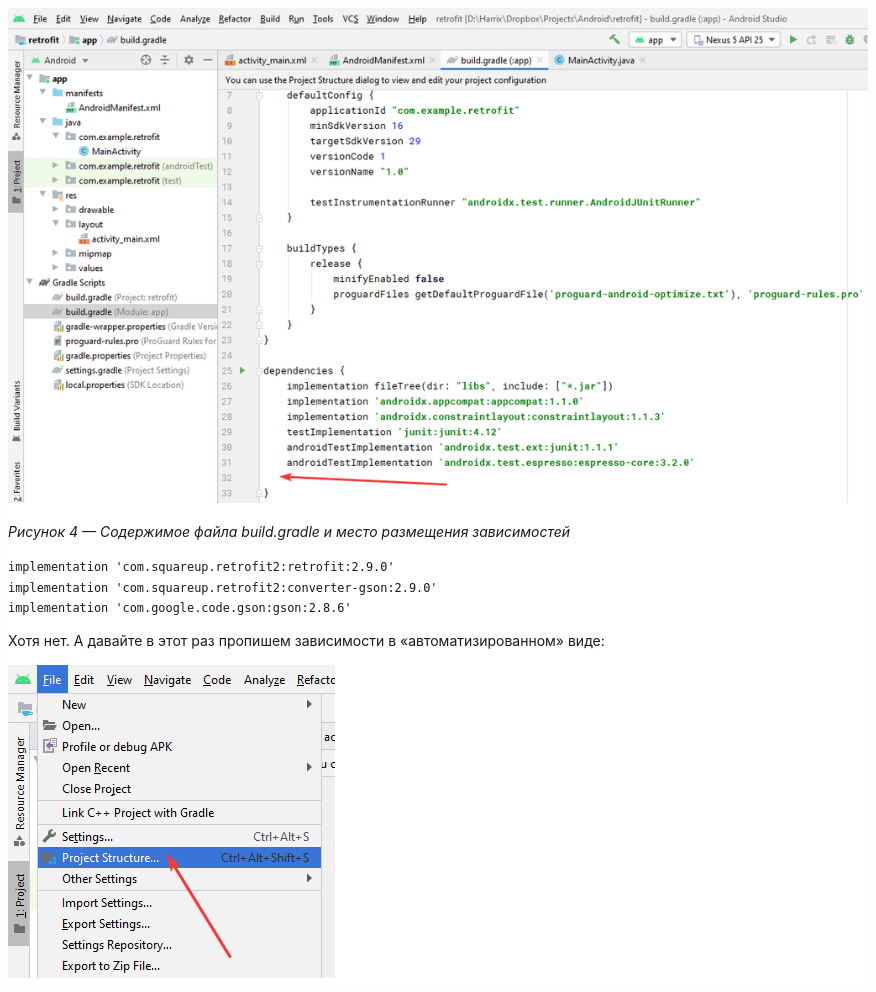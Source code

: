 ![Содержимое файла build.gradle и место размещения зависимостей](img/gradle_02.png)

_Рисунок 4 — Содержимое файла build.gradle и место размещения зависимостей_

```text
implementation 'com.squareup.retrofit2:retrofit:2.9.0'
implementation 'com.squareup.retrofit2:converter-gson:2.9.0'
implementation 'com.google.code.gson:gson:2.8.6'
```

Хотя нет. А давайте в этот раз пропишем зависимости в «автоматизированном» виде:

![Выбор пункта Project Structure](img/add-library_01.png)
